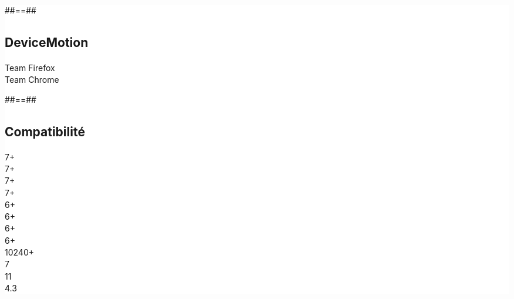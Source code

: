 

##==##



## DeviceMotion


<div class="sensorExample">
  <div class="devicemotion">
    <div class="team">
      <div class="battery-parent">
        <div id="battery-1"></div>
        <div class="team-name">Team Firefox</div>
      </div>
    </div>
    <div class="team">
      <div class="battery-parent">
        <div id="battery-2"></div>
        <div class="team-name">Team Chrome</div>
      </div>
    </div>
    <div class="win firefox"></div>
    <div class="win chrome"></div>
  </div>
</div>

##==##


## Compatibilité

<div class="compat">
  <div class="chrome">
    <div class="desktop">7+</div>
    <div class="os">7+</div>
    <div class="android">7+</div>
    <div class="ios">7+</div>
  </div>
  <div class="firefox">
    <div class="desktop">6+</div>
    <div class="os">6+</div>
    <div class="android">6+</div>
    <div class="ios">6+</div>
  </div>
  <div class="edge">
    <div class="desktop">10240+</div>
  </div>
  <div class="ie">
    <div class="old unsupport">7</div>
    <div class="new">11</div>
  </div>
  <div class="safari">
    <div class="ios">4.3</div>
  </div>
</div>
